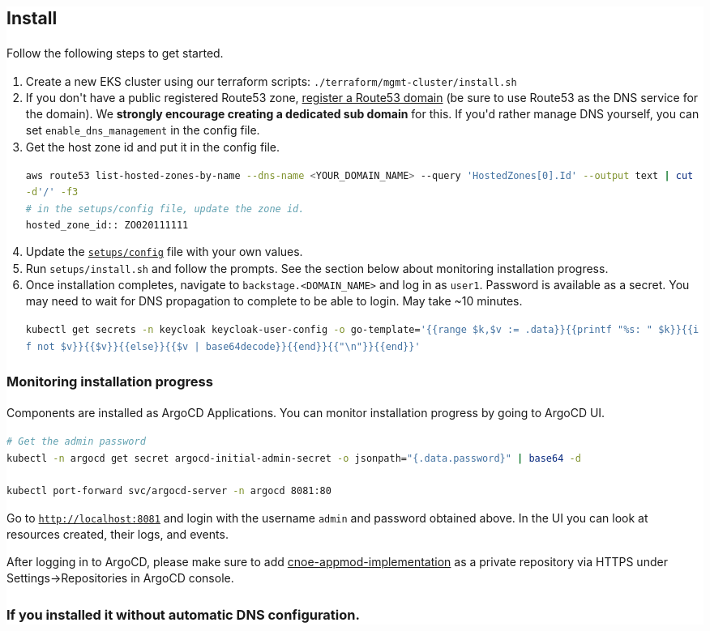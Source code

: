 
## Install

Follow the following steps to get started.

1. Create a new EKS cluster using our terraform scripts:
    ```./terraform/mgmt-cluster/install.sh```
2. If you don't have a public registered Route53 zone, [register a Route53 domain](https://docs.aws.amazon.com/Route53/latest/DeveloperGuide/domain-register.html) (be sure to use Route53 as the DNS service for the domain). We **strongly encourage creating a dedicated sub domain** for this. If you'd rather manage DNS yourself, you can set `enable_dns_management` in the config file.
3. Get the host zone id and put it in the config file. 
    ```bash
    aws route53 list-hosted-zones-by-name --dns-name <YOUR_DOMAIN_NAME> --query 'HostedZones[0].Id' --output text | cut -d'/' -f3
    # in the setups/config file, update the zone id.
    hosted_zone_id:: ZO020111111
    ```
4. Update the [`setups/config`](setups/config.yaml) file with your own values.
5. Run `setups/install.sh` and follow the prompts. See the section below about monitoring installation progress.
6. Once installation completes, navigate to `backstage.<DOMAIN_NAME>` and log in as `user1`. Password is available as a secret. You may need to wait for DNS propagation to complete to be able to login. May take ~10 minutes.
    ```bash
    kubectl get secrets -n keycloak keycloak-user-config -o go-template='{{range $k,$v := .data}}{{printf "%s: " $k}}{{if not $v}}{{$v}}{{else}}{{$v | base64decode}}{{end}}{{"\n"}}{{end}}'
    ```


### Monitoring installation progress

Components are installed as ArgoCD Applications. You can monitor installation progress by going to ArgoCD UI. 

```bash
# Get the admin password 
kubectl -n argocd get secret argocd-initial-admin-secret -o jsonpath="{.data.password}" | base64 -d

kubectl port-forward svc/argocd-server -n argocd 8081:80
```

Go to [`http://localhost:8081`](http://localhost:8081) and login with the username `admin` and password obtained above. In the UI you can look at resources created, their logs, and events.

After logging in to ArgoCD, please make sure to add [cnoe-appmod-implementation](https://github.com/elamaran11/cnoe-appmod-implementation.git) as a private repository via HTTPS under Settings->Repositories in ArgoCD console.

### If you installed it without automatic DNS configuration.
